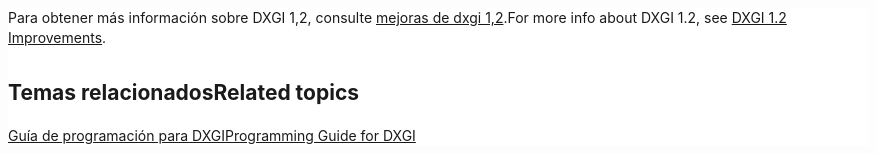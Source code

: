 <span data-ttu-id="aa984-335">Para obtener más información sobre DXGI 1,2, consulte [mejoras de dxgi 1,2](dxgi-1-2-improvements.md).</span><span class="sxs-lookup"><span data-stu-id="aa984-335">For more info about DXGI 1.2, see [DXGI 1.2 Improvements](dxgi-1-2-improvements.md).</span></span>

## <a name="related-topics"></a><span data-ttu-id="aa984-336">Temas relacionados</span><span class="sxs-lookup"><span data-stu-id="aa984-336">Related topics</span></span>

[<span data-ttu-id="aa984-337">Guía de programación para DXGI</span><span class="sxs-lookup"><span data-stu-id="aa984-337">Programming Guide for DXGI</span></span>](dx-graphics-dxgi-overviews.md)
